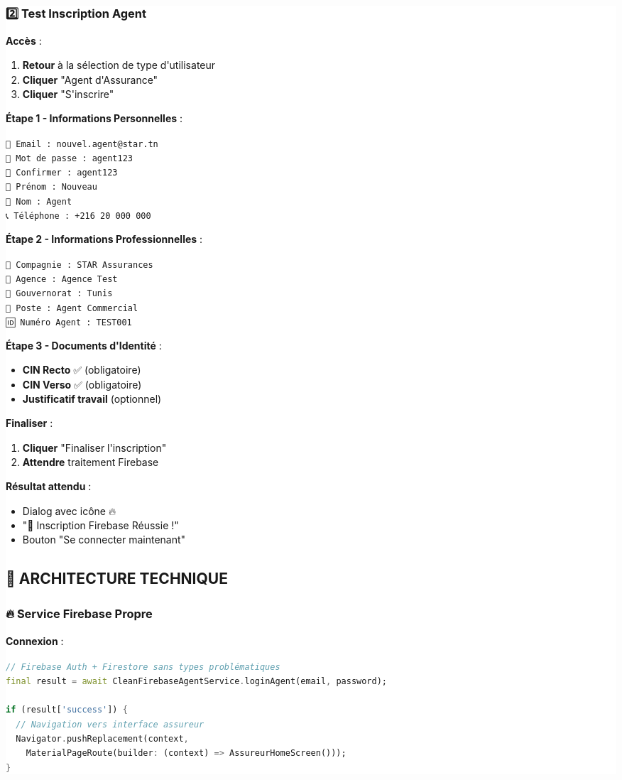 ### **2️⃣ Test Inscription Agent**

**Accès** :
1. **Retour** à la sélection de type d'utilisateur
2. **Cliquer** "Agent d'Assurance"
3. **Cliquer** "S'inscrire"

**Étape 1 - Informations Personnelles** :
```
📧 Email : nouvel.agent@star.tn
🔑 Mot de passe : agent123
🔑 Confirmer : agent123
👤 Prénom : Nouveau
👤 Nom : Agent
📞 Téléphone : +216 20 000 000
```

**Étape 2 - Informations Professionnelles** :
```
🏢 Compagnie : STAR Assurances
🏢 Agence : Agence Test
📍 Gouvernorat : Tunis
💼 Poste : Agent Commercial
🆔 Numéro Agent : TEST001
```

**Étape 3 - Documents d'Identité** :
- **CIN Recto** ✅ (obligatoire)
- **CIN Verso** ✅ (obligatoire)
- **Justificatif travail** (optionnel)

**Finaliser** :
1. **Cliquer** "Finaliser l'inscription"
2. **Attendre** traitement Firebase

**Résultat attendu** :
- Dialog avec icône 🔥
- "🎉 Inscription Firebase Réussie !"
- Bouton "Se connecter maintenant"

## 🔧 **ARCHITECTURE TECHNIQUE**

### **🔥 Service Firebase Propre**

**Connexion** :
```dart
// Firebase Auth + Firestore sans types problématiques
final result = await CleanFirebaseAgentService.loginAgent(email, password);

if (result['success']) {
  // Navigation vers interface assureur
  Navigator.pushReplacement(context, 
    MaterialPageRoute(builder: (context) => AssureurHomeScreen()));
}
```
